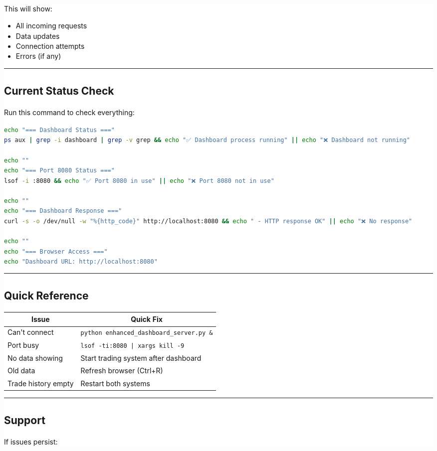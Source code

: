 This will show:
- All incoming requests
- Data updates
- Connection attempts
- Errors (if any)

---

## Current Status Check

Run this command to check everything:

```bash
echo "=== Dashboard Status ==="
ps aux | grep -i dashboard | grep -v grep && echo "✅ Dashboard process running" || echo "❌ Dashboard not running"

echo ""
echo "=== Port 8080 Status ==="
lsof -i :8080 && echo "✅ Port 8080 in use" || echo "❌ Port 8080 not in use"

echo ""
echo "=== Dashboard Response ==="
curl -s -o /dev/null -w "%{http_code}" http://localhost:8080 && echo " - HTTP response OK" || echo "❌ No response"

echo ""
echo "=== Browser Access ==="
echo "Dashboard URL: http://localhost:8080"
```

---

## Quick Reference

| Issue | Quick Fix |
|-------|-----------|
| Can't connect | `python enhanced_dashboard_server.py &` |
| Port busy | `lsof -ti:8080 \| xargs kill -9` |
| No data showing | Start trading system after dashboard |
| Old data | Refresh browser (Ctrl+R) |
| Trade history empty | Restart both systems |

---

## Support

If issues persist:
